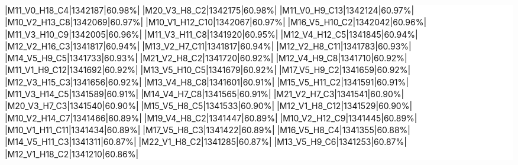 |M11_V0_H18_C4|1342187|60.98%|
|M20_V3_H8_C2|1342175|60.98%|
|M11_V0_H9_C13|1342124|60.97%|
|M10_V2_H13_C8|1342069|60.97%|
|M10_V1_H12_C10|1342067|60.97%|
|M16_V5_H10_C2|1342042|60.96%|
|M11_V3_H10_C9|1342005|60.96%|
|M11_V3_H11_C8|1341920|60.95%|
|M12_V4_H12_C5|1341845|60.94%|
|M12_V2_H16_C3|1341817|60.94%|
|M13_V2_H7_C11|1341817|60.94%|
|M12_V2_H8_C11|1341783|60.93%|
|M14_V5_H9_C5|1341733|60.93%|
|M21_V2_H8_C2|1341720|60.92%|
|M12_V4_H9_C8|1341710|60.92%|
|M11_V1_H9_C12|1341692|60.92%|
|M13_V5_H10_C5|1341679|60.92%|
|M17_V5_H9_C2|1341659|60.92%|
|M12_V3_H15_C3|1341656|60.92%|
|M13_V4_H8_C8|1341601|60.91%|
|M15_V5_H11_C2|1341591|60.91%|
|M11_V3_H14_C5|1341589|60.91%|
|M14_V4_H7_C8|1341565|60.91%|
|M21_V2_H7_C3|1341541|60.90%|
|M20_V3_H7_C3|1341540|60.90%|
|M15_V5_H8_C5|1341533|60.90%|
|M12_V1_H8_C12|1341529|60.90%|
|M10_V2_H14_C7|1341466|60.89%|
|M19_V4_H8_C2|1341447|60.89%|
|M10_V2_H12_C9|1341445|60.89%|
|M10_V1_H11_C11|1341434|60.89%|
|M17_V5_H8_C3|1341422|60.89%|
|M16_V5_H8_C4|1341355|60.88%|
|M14_V5_H11_C3|1341311|60.87%|
|M22_V1_H8_C2|1341285|60.87%|
|M13_V5_H9_C6|1341253|60.87%|
|M12_V1_H18_C2|1341210|60.86%|